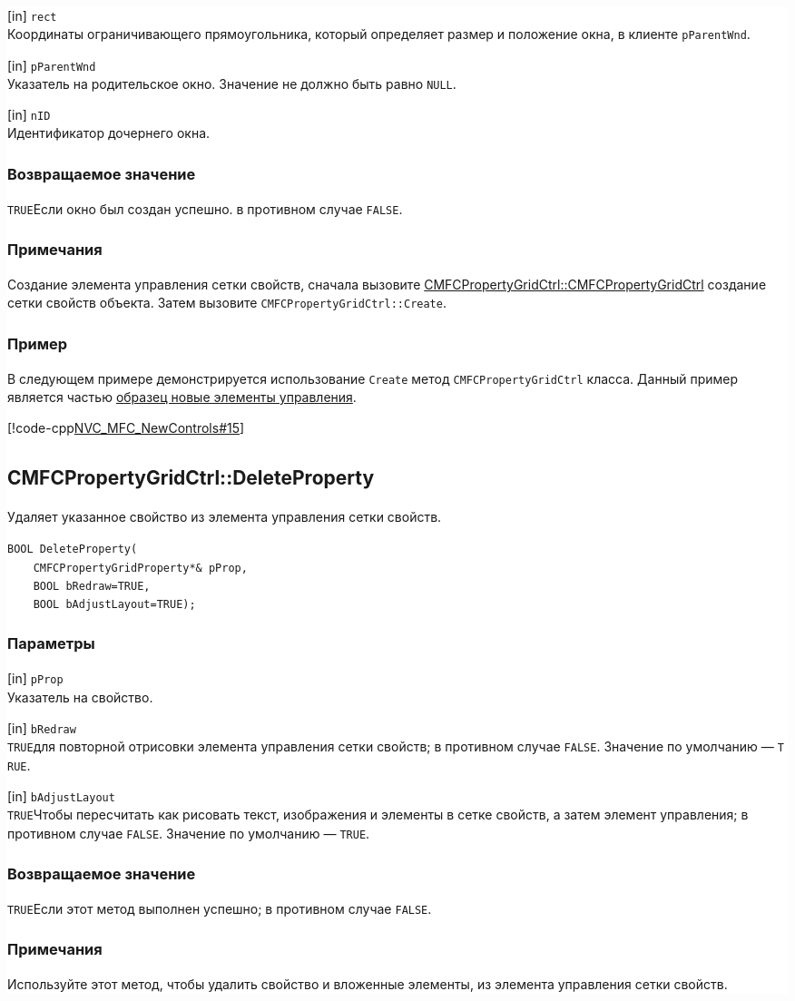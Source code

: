  [in] `rect`  
 Координаты ограничивающего прямоугольника, который определяет размер и положение окна, в клиенте `pParentWnd`.  
  
 [in] `pParentWnd`  
 Указатель на родительское окно. Значение не должно быть равно `NULL`.  
  
 [in] `nID`  
 Идентификатор дочернего окна.  
  
### <a name="return-value"></a>Возвращаемое значение  
 `TRUE`Если окно был создан успешно. в противном случае `FALSE`.  
  
### <a name="remarks"></a>Примечания  
 Создание элемента управления сетки свойств, сначала вызовите [CMFCPropertyGridCtrl::CMFCPropertyGridCtrl](#cmfcpropertygridctrl) создание сетки свойств объекта. Затем вызовите `CMFCPropertyGridCtrl::Create`.  
  
### <a name="example"></a>Пример  
 В следующем примере демонстрируется использование `Create` метод `CMFCPropertyGridCtrl` класса. Данный пример является частью [образец новые элементы управления](../../visual-cpp-samples.md).  
  
 [!code-cpp[NVC_MFC_NewControls#15](../../mfc/reference/codesnippet/cpp/cmfcpropertygridctrl-class_6.cpp)]  
  
##  <a name="deleteproperty"></a>CMFCPropertyGridCtrl::DeleteProperty  
 Удаляет указанное свойство из элемента управления сетки свойств.  
  
```  
BOOL DeleteProperty(
    CMFCPropertyGridProperty*& pProp,  
    BOOL bRedraw=TRUE,  
    BOOL bAdjustLayout=TRUE);
```  
  
### <a name="parameters"></a>Параметры  
 [in] `pProp`  
 Указатель на свойство.  
  
 [in] `bRedraw`  
 `TRUE`для повторной отрисовки элемента управления сетки свойств; в противном случае `FALSE`. Значение по умолчанию — `TRUE`.  
  
 [in] `bAdjustLayout`  
 `TRUE`Чтобы пересчитать как рисовать текст, изображения и элементы в сетке свойств, а затем элемент управления; в противном случае `FALSE`. Значение по умолчанию — `TRUE`.  
  
### <a name="return-value"></a>Возвращаемое значение  
 `TRUE`Если этот метод выполнен успешно; в противном случае `FALSE`.  
  
### <a name="remarks"></a>Примечания  
 Используйте этот метод, чтобы удалить свойство и вложенные элементы, из элемента управления сетки свойств.  
  